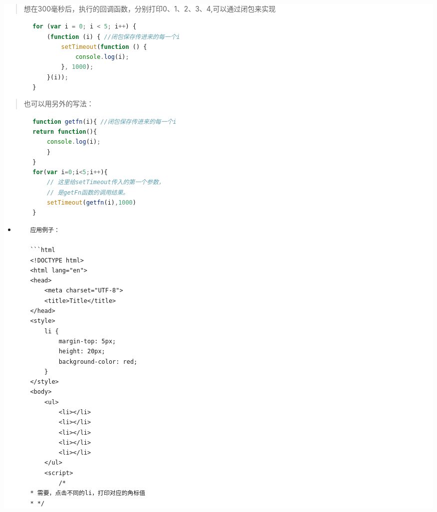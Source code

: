 >想在300毫秒后，执行的回调函数，分别打印0、1、2、3、4,可以通过闭包来实现

```javascript
		for (var i = 0; i < 5; i++) {
            (function (i) { //闭包保存传进来的每一个i
                setTimeout(function () {
                    console.log(i);
                }, 1000);
            }(i));
        }
```

> 也可以用另外的写法：

```javascript
		function getfn(i){ //闭包保存传进来的每一个i
  		return function(){
  			console.log(i);
			}
		}
		for(var i=0;i<5;i++){
            // 这里给setTimeout传入的第一个参数，
            // 是getFn函数的调用结果。
  			setTimeout(getfn(i),1000)
		}
```

-         应用例子：

          ```html
          <!DOCTYPE html>
          <html lang="en">
          <head>
              <meta charset="UTF-8">
              <title>Title</title>
          </head>
          <style>
              li {
                  margin-top: 5px;
                  height: 20px;
                  background-color: red;
              }
          </style>
          <body>
              <ul>
                  <li></li>
                  <li></li>
                  <li></li>
                  <li></li>
                  <li></li>
              </ul>
              <script>
                  /*
          * 需要，点击不同的li，打印对应的角标值
          * */
